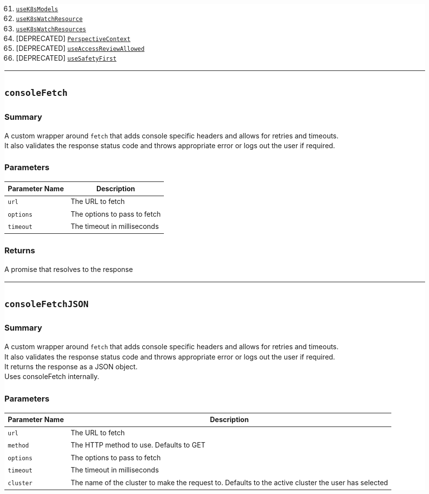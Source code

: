 61.  [`useK8sModels`](#usek8smodels)
62.  [`useK8sWatchResource`](#usek8swatchresource)
63.  [`useK8sWatchResources`](#usek8swatchresources)
64. [DEPRECATED] [`PerspectiveContext`](#perspectivecontext)
65. [DEPRECATED] [`useAccessReviewAllowed`](#useaccessreviewallowed)
66. [DEPRECATED] [`useSafetyFirst`](#usesafetyfirst)

---

## `consoleFetch`

### Summary 

A custom wrapper around `fetch` that adds console specific headers and allows for retries and timeouts.<br/>It also validates the response status code and throws appropriate error or logs out the user if required.




### Parameters

| Parameter Name | Description |
| -------------- | ----------- |
| `url` | The URL to fetch |
| `options` | The options to pass to fetch |
| `timeout` | The timeout in milliseconds |



### Returns

A promise that resolves to the response


---

## `consoleFetchJSON`

### Summary 

A custom wrapper around `fetch` that adds console specific headers and allows for retries and timeouts.<br/>It also validates the response status code and throws appropriate error or logs out the user if required.<br/>It returns the response as a JSON object.<br/>Uses consoleFetch internally.




### Parameters

| Parameter Name | Description |
| -------------- | ----------- |
| `url` | The URL to fetch |
| `method` | The HTTP method to use. Defaults to GET |
| `options` | The options to pass to fetch |
| `timeout` | The timeout in milliseconds |
| `cluster` | The name of the cluster to make the request to. Defaults to the active cluster the user has selected |
